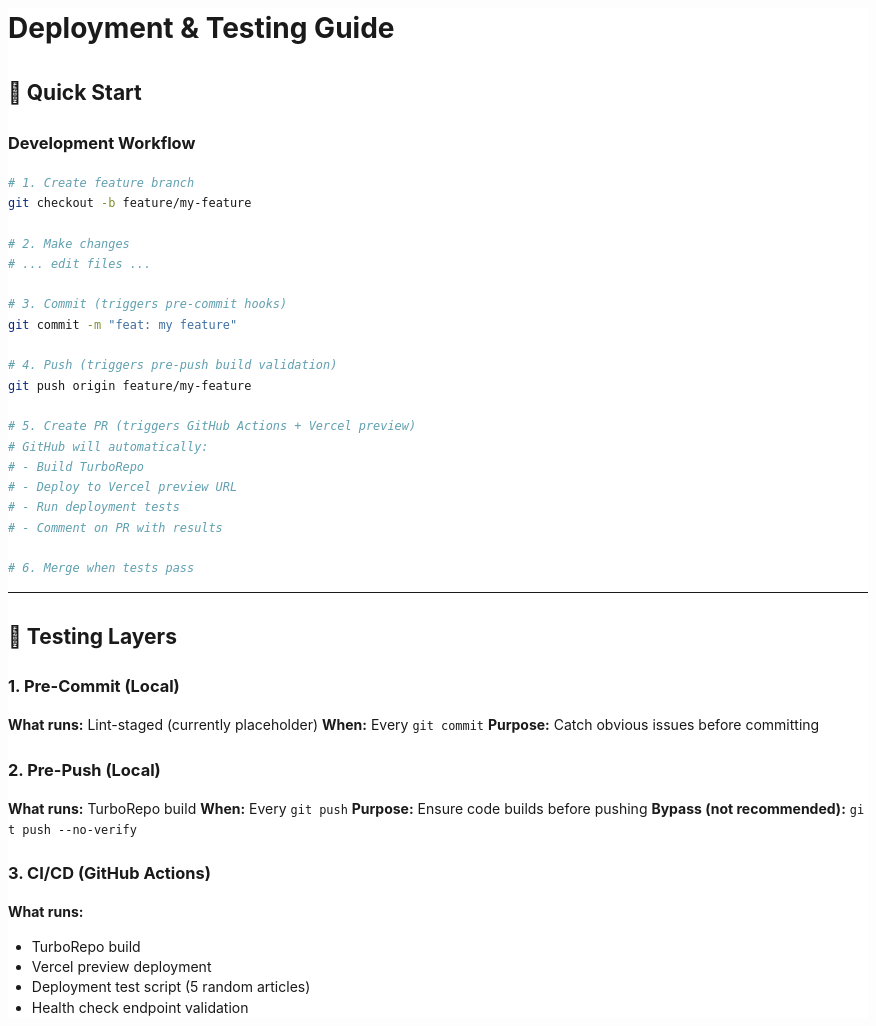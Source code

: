 # Deployment & Testing Guide

## 🚀 Quick Start

### Development Workflow
```bash
# 1. Create feature branch
git checkout -b feature/my-feature

# 2. Make changes
# ... edit files ...

# 3. Commit (triggers pre-commit hooks)
git commit -m "feat: my feature"

# 4. Push (triggers pre-push build validation)
git push origin feature/my-feature

# 5. Create PR (triggers GitHub Actions + Vercel preview)
# GitHub will automatically:
# - Build TurboRepo
# - Deploy to Vercel preview URL
# - Run deployment tests
# - Comment on PR with results

# 6. Merge when tests pass
```

---

## 🧪 Testing Layers

### 1. Pre-Commit (Local)
**What runs:** Lint-staged (currently placeholder)
**When:** Every `git commit`
**Purpose:** Catch obvious issues before committing

### 2. Pre-Push (Local)
**What runs:** TurboRepo build
**When:** Every `git push`
**Purpose:** Ensure code builds before pushing
**Bypass (not recommended):** `git push --no-verify`

### 3. CI/CD (GitHub Actions)
**What runs:**
- TurboRepo build
- Vercel preview deployment
- Deployment test script (5 random articles)
- Health check endpoint validation

